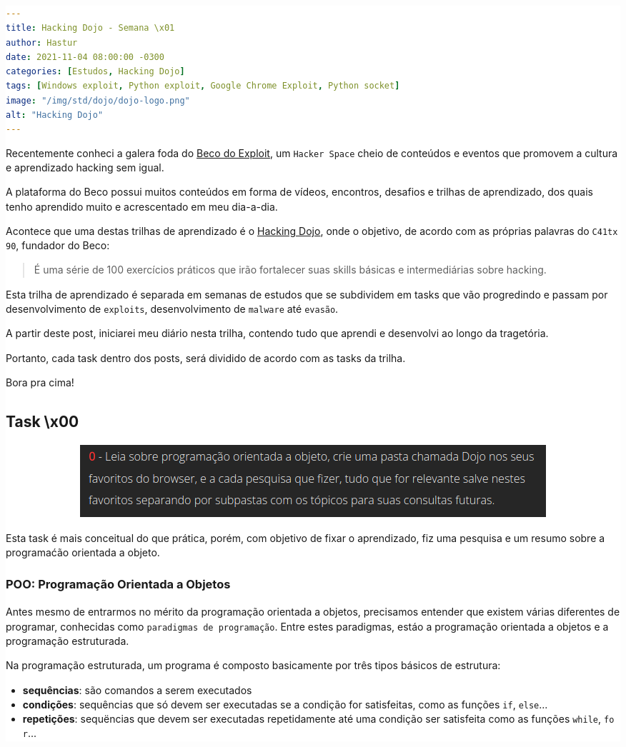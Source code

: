 ```yaml
---
title: Hacking Dojo - Semana \x01
author: Hastur
date: 2021-11-04 08:00:00 -0300
categories: [Estudos, Hacking Dojo]
tags: [Windows exploit, Python exploit, Google Chrome Exploit, Python socket]
image: "/img/std/dojo/dojo-logo.png"
alt: "Hacking Dojo"
---
```


Recentemente conheci a galera foda do [Beco do Exploit](https://becodoexploit.com/), um `Hacker Space` cheio de conteúdos e eventos que promovem a cultura e aprendizado hacking sem igual.

A plataforma do Beco possui muitos conteúdos em forma de vídeos, encontros, desafios e trilhas de aprendizado, dos quais tenho aprendido muito e acrescentado em meu dia-a-dia.

Acontece que uma destas trilhas de aprendizado é o [Hacking Dojo](https://becodoexploit.com/HackingDojo/), onde o objetivo, de acordo com as próprias palavras do `C41tx90`, fundador do Beco:

> É uma série de 100 exercícios práticos que irão fortalecer suas skills básicas e intermediárias sobre hacking.

Esta trilha de aprendizado é separada em semanas de estudos que se subdividem em tasks que vão progredindo e passam por desenvolvimento de `exploits`, desenvolvimento de `malware` até `evasão`.

A partir deste post, iniciarei meu diário nesta trilha, contendo tudo que aprendi e desenvolvi ao longo da tragetória.

Portanto, cada task dentro dos posts, será dividido de acordo com as tasks da trilha.

Bora pra cima!

## Task \x00

<center><img src="/img/std/dojo/dojo-1.png"></center>

Esta task é mais conceitual do que prática, porém, com objetivo de fixar o aprendizado, fiz uma pesquisa e um resumo sobre a programaćão orientada a objeto.

### POO: Programação Orientada a Objetos

Antes mesmo de entrarmos no mérito da programação orientada a objetos, precisamos entender que existem várias diferentes de programar, conhecidas como `paradigmas de programação`. Entre estes paradigmas, estáo a programação orientada a objetos e a programação estruturada.

Na programação estruturada, um programa é composto basicamente por três tipos básicos de estrutura:

* **sequências**: são comandos a serem executados
* **condições**: sequências que só devem ser executadas se a condição for satisfeitas, como as funções `if`, `else`...
* **repetições**: sequëncias que devem ser executadas repetidamente até uma condição ser satisfeita como as funções `while`, `for`...

